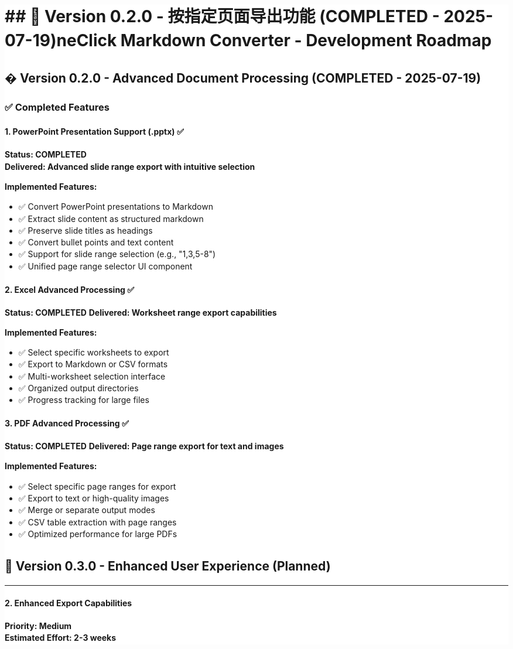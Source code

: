 # ## 🎉 Version 0.2.0 - 按指定页面导出功能 (COMPLETED - 2025-07-19)neClick Markdown Converter - Development Roadmap

## � Version 0.2.0 - Advanced Document Processing (COMPLETED - 2025-07-19)

### ✅ Completed Features

#### 1. PowerPoint Presentation Support (.pptx) ✅
**Status: COMPLETED**  
**Delivered: Advanced slide range export with intuitive selection**

**Implemented Features:**
- ✅ Convert PowerPoint presentations to Markdown
- ✅ Extract slide content as structured markdown  
- ✅ Preserve slide titles as headings
- ✅ Convert bullet points and text content
- ✅ Support for slide range selection (e.g., "1,3,5-8")
- ✅ Unified page range selector UI component

#### 2. Excel Advanced Processing ✅ 
**Status: COMPLETED**
**Delivered: Worksheet range export capabilities**

**Implemented Features:**
- ✅ Select specific worksheets to export
- ✅ Export to Markdown or CSV formats
- ✅ Multi-worksheet selection interface
- ✅ Organized output directories
- ✅ Progress tracking for large files

#### 3. PDF Advanced Processing ✅
**Status: COMPLETED** 
**Delivered: Page range export for text and images**

**Implemented Features:**
- ✅ Select specific page ranges for export
- ✅ Export to text or high-quality images
- ✅ Merge or separate output modes
- ✅ CSV table extraction with page ranges
- ✅ Optimized performance for large PDFs

## 🎯 Version 0.3.0 - Enhanced User Experience (Planned)

---

#### 2. Enhanced Export Capabilities
**Priority: Medium**  
**Estimated Effort: 2-3 weeks**
